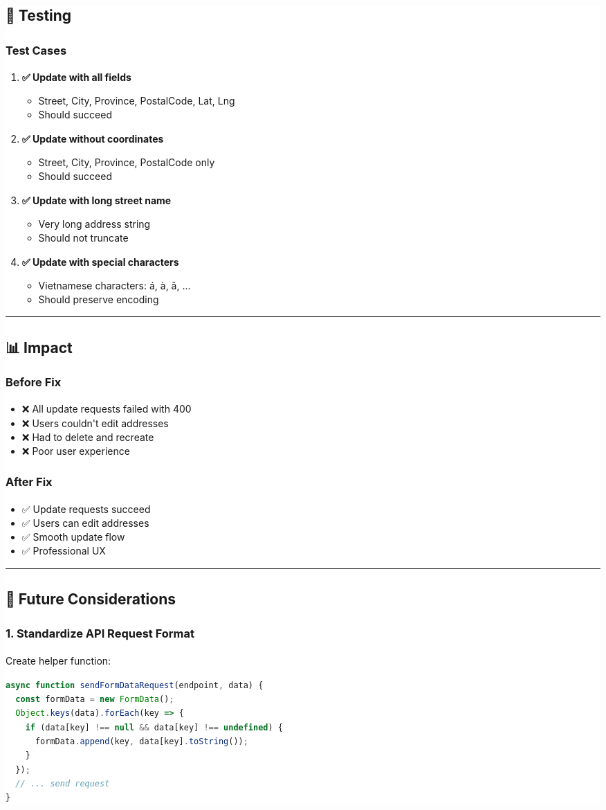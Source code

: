 ## 🧪 Testing

### Test Cases

1. **✅ Update with all fields**
   - Street, City, Province, PostalCode, Lat, Lng
   - Should succeed

2. **✅ Update without coordinates**
   - Street, City, Province, PostalCode only
   - Should succeed

3. **✅ Update with long street name**
   - Very long address string
   - Should not truncate

4. **✅ Update with special characters**
   - Vietnamese characters: á, à, ă, ...
   - Should preserve encoding

---

## 📊 Impact

### Before Fix
- ❌ All update requests failed with 400
- ❌ Users couldn't edit addresses
- ❌ Had to delete and recreate
- ❌ Poor user experience

### After Fix
- ✅ Update requests succeed
- ✅ Users can edit addresses
- ✅ Smooth update flow
- ✅ Professional UX

---

## 🔮 Future Considerations

### 1. **Standardize API Request Format**

Create helper function:
```typescript
async function sendFormDataRequest(endpoint, data) {
  const formData = new FormData();
  Object.keys(data).forEach(key => {
    if (data[key] !== null && data[key] !== undefined) {
      formData.append(key, data[key].toString());
    }
  });
  // ... send request
}
```
